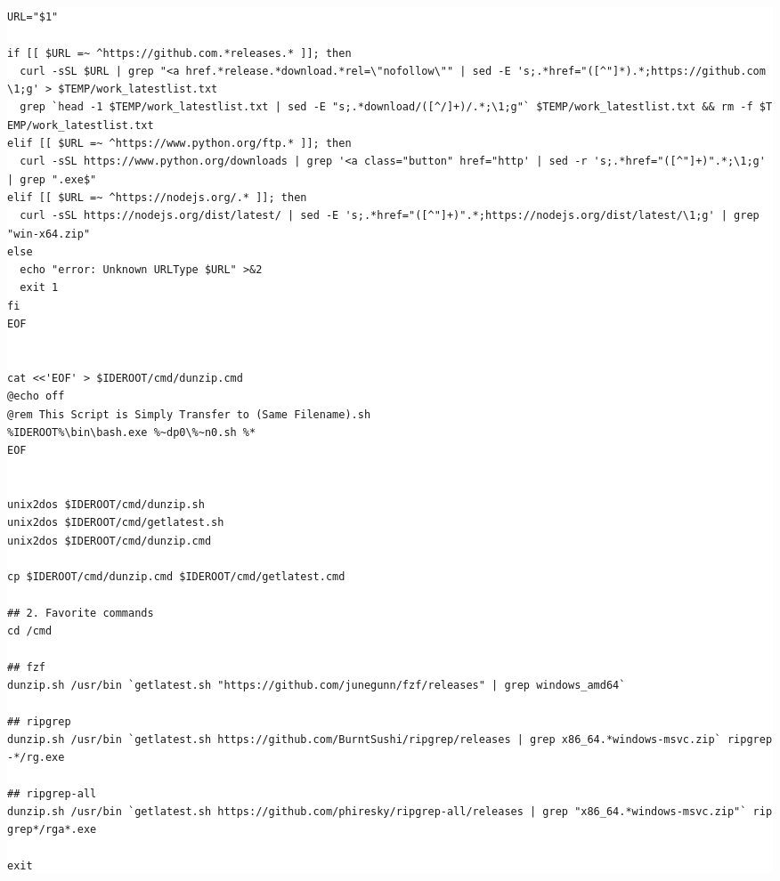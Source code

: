 ```shell
URL="$1"

if [[ $URL =~ ^https://github.com.*releases.* ]]; then
  curl -sSL $URL | grep "<a href.*release.*download.*rel=\"nofollow\"" | sed -E 's;.*href="([^"]*).*;https://github.com\1;g' > $TEMP/work_latestlist.txt
  grep `head -1 $TEMP/work_latestlist.txt | sed -E "s;.*download/([^/]+)/.*;\1;g"` $TEMP/work_latestlist.txt && rm -f $TEMP/work_latestlist.txt
elif [[ $URL =~ ^https://www.python.org/ftp.* ]]; then
  curl -sSL https://www.python.org/downloads | grep '<a class="button" href="http' | sed -r 's;.*href="([^"]+)".*;\1;g' | grep ".exe$"
elif [[ $URL =~ ^https://nodejs.org/.* ]]; then
  curl -sSL https://nodejs.org/dist/latest/ | sed -E 's;.*href="([^"]+)".*;https://nodejs.org/dist/latest/\1;g' | grep "win-x64.zip"
else
  echo "error: Unknown URLType $URL" >&2
  exit 1
fi
EOF


cat <<'EOF' > $IDEROOT/cmd/dunzip.cmd
@echo off
@rem This Script is Simply Transfer to (Same Filename).sh
%IDEROOT%\bin\bash.exe %~dp0\%~n0.sh %*
EOF


unix2dos $IDEROOT/cmd/dunzip.sh
unix2dos $IDEROOT/cmd/getlatest.sh
unix2dos $IDEROOT/cmd/dunzip.cmd

cp $IDEROOT/cmd/dunzip.cmd $IDEROOT/cmd/getlatest.cmd

## 2. Favorite commands
cd /cmd

## fzf
dunzip.sh /usr/bin `getlatest.sh "https://github.com/junegunn/fzf/releases" | grep windows_amd64`

## ripgrep
dunzip.sh /usr/bin `getlatest.sh https://github.com/BurntSushi/ripgrep/releases | grep x86_64.*windows-msvc.zip` ripgrep-*/rg.exe

## ripgrep-all
dunzip.sh /usr/bin `getlatest.sh https://github.com/phiresky/ripgrep-all/releases | grep "x86_64.*windows-msvc.zip"` ripgrep*/rga*.exe

exit

```
